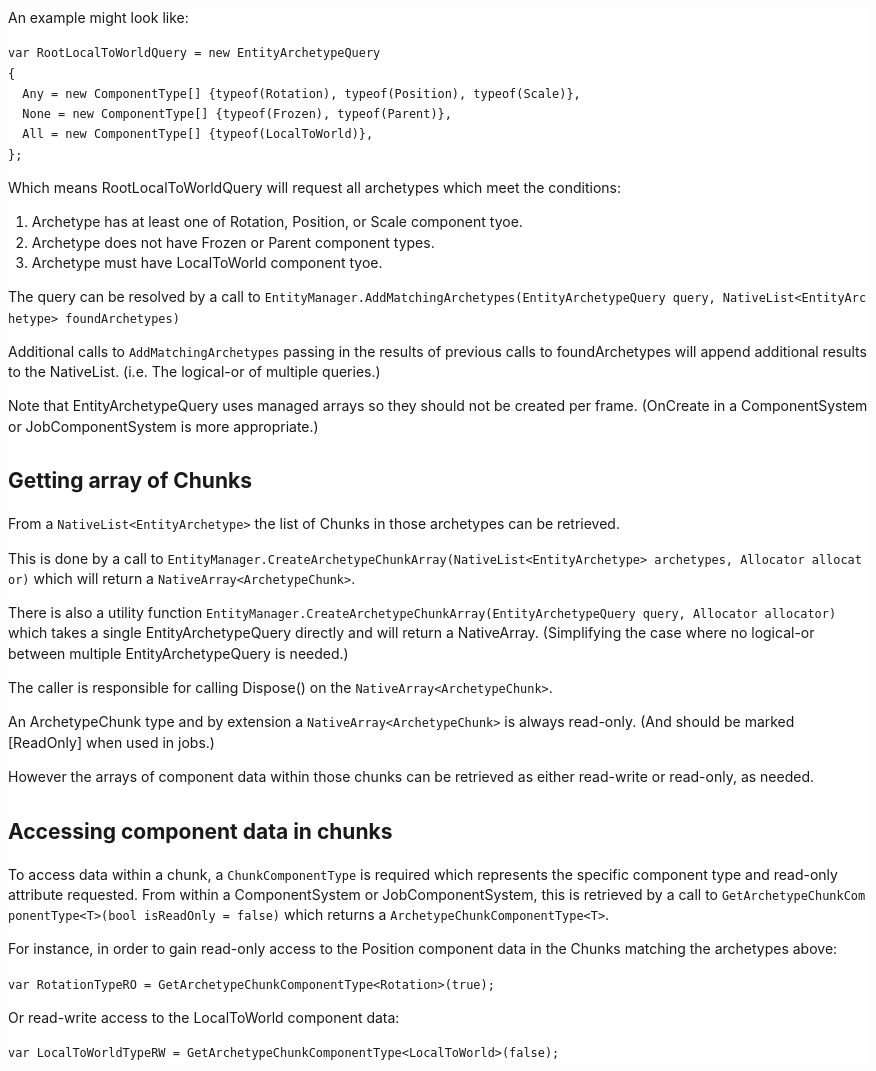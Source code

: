 An example might look like:
```
var RootLocalToWorldQuery = new EntityArchetypeQuery
{
  Any = new ComponentType[] {typeof(Rotation), typeof(Position), typeof(Scale)}, 
  None = new ComponentType[] {typeof(Frozen), typeof(Parent)},
  All = new ComponentType[] {typeof(LocalToWorld)},
};
```

Which means RootLocalToWorldQuery will request all archetypes which meet the conditions:
1. Archetype has at least one of Rotation, Position, or Scale component tyoe.
2. Archetype does not have Frozen or Parent component types.
3. Archetype must have LocalToWorld component tyoe.

The query can be resolved by a call to `EntityManager.AddMatchingArchetypes(EntityArchetypeQuery query, NativeList<EntityArchetype> foundArchetypes)`

Additional calls to `AddMatchingArchetypes` passing in the results of previous calls to foundArchetypes will append additional results to the NativeList. (i.e. The logical-or of multiple queries.)

Note that EntityArchetypeQuery uses managed arrays so they should not be created per frame. (OnCreate in a ComponentSystem or JobComponentSystem is more appropriate.)

## Getting array of Chunks

From a `NativeList<EntityArchetype>` the list of Chunks in those archetypes can be retrieved.

This is done by a call to `EntityManager.CreateArchetypeChunkArray(NativeList<EntityArchetype> archetypes, Allocator allocator)` which will return a `NativeArray<ArchetypeChunk>`.

There is also a utility function `EntityManager.CreateArchetypeChunkArray(EntityArchetypeQuery query, Allocator allocator)` which takes a single EntityArchetypeQuery directly and will return a NativeArray<ArchetypeChunk>. (Simplifying the case where no logical-or between multiple EntityArchetypeQuery is needed.)

The caller is responsible for calling Dispose() on the `NativeArray<ArchetypeChunk>`.

An ArchetypeChunk type and by extension a `NativeArray<ArchetypeChunk>` is always read-only. (And should be marked [ReadOnly] when used in jobs.)

However the arrays of component data within those chunks can be retrieved as either read-write or read-only, as needed.

## Accessing component data in chunks

To access data within a chunk, a `ChunkComponentType` is required which represents the specific component type and read-only attribute requested. From within a ComponentSystem or JobComponentSystem, this is retrieved by a call to `GetArchetypeChunkComponentType<T>(bool isReadOnly = false)` which returns a `ArchetypeChunkComponentType<T>`.

For instance, in order to gain read-only access to the Position component data in the Chunks matching the archetypes above: 
```
var RotationTypeRO = GetArchetypeChunkComponentType<Rotation>(true);
```
Or read-write access to the LocalToWorld component data:
```
var LocalToWorldTypeRW = GetArchetypeChunkComponentType<LocalToWorld>(false);
```
